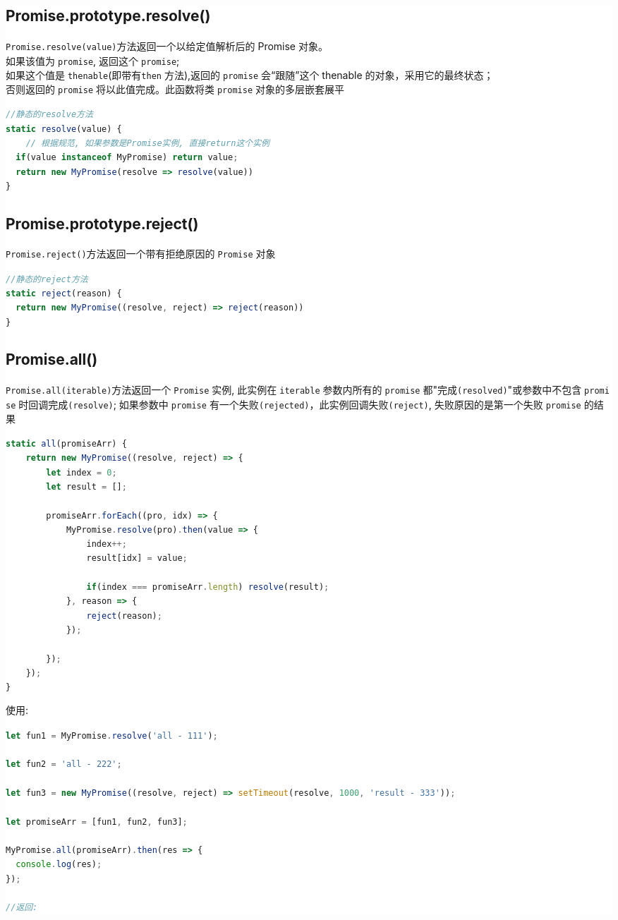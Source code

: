 ## Promise.prototype.resolve()
`Promise.resolve(value)`方法返回一个以给定值解析后的 Promise 对象。<br/>
如果该值为 `promise`, 返回这个 `promise`;<br/>
如果这个值是 `thenable`(即带有`then` 方法),返回的 `promise` 会“跟随”这个 thenable 的对象，采用它的最终状态；<br/>
否则返回的 `promise` 将以此值完成。此函数将类 `promise` 对象的多层嵌套展平<br/>
```js
//静态的resolve方法
static resolve(value) {
    // 根据规范, 如果参数是Promise实例, 直接return这个实例
  if(value instanceof MyPromise) return value;
  return new MyPromise(resolve => resolve(value))
}
```

## Promise.prototype.reject()
`Promise.reject()`方法返回一个带有拒绝原因的 `Promise` 对象
```js
//静态的reject方法
static reject(reason) {
  return new MyPromise((resolve, reject) => reject(reason))
}
```

## Promise.all()
`Promise.all(iterable)`方法返回一个 `Promise` 实例, 此实例在 `iterable` 参数内所有的 `promise` 都"完成`(resolved)`"或参数中不包含 `promise` 时回调完成`(resolve)`; 如果参数中 `promise` 有一个失败`(rejected)`，此实例回调失败`(reject)`, 失败原因的是第一个失败 `promise` 的结果
```js
static all(promiseArr) {
    return new MyPromise((resolve, reject) => {
        let index = 0;
        let result = [];

        promiseArr.forEach((pro, idx) => {
            MyPromise.resolve(pro).then(value => {
                index++;
                result[idx] = value;

                if(index === promiseArr.length) resolve(result);
            }, reason => {
                reject(reason);
            });

        });
    });
}
```

使用:
```js
let fun1 = MyPromise.resolve('all - 111');

let fun2 = 'all - 222';

let fun3 = new MyPromise((resolve, reject) => setTimeout(resolve, 1000, 'result - 333'));

let promiseArr = [fun1, fun2, fun3];

MyPromise.all(promiseArr).then(res => {
  console.log(res);
});

//返回:
```